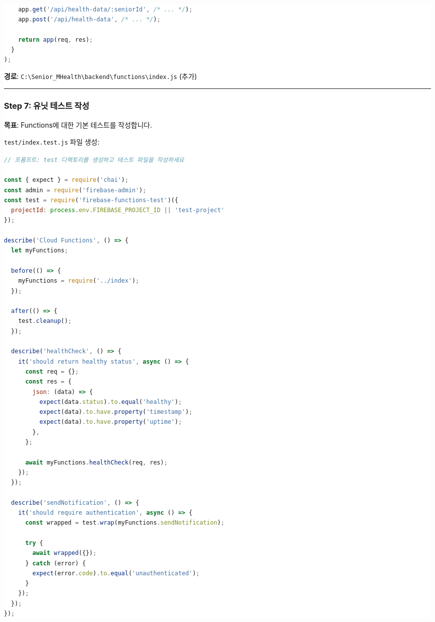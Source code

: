 ```javascript
    app.get('/api/health-data/:seniorId', /* ... */);
    app.post('/api/health-data', /* ... */);

    return app(req, res);
  }
);
```

**경로**: `C:\Senior_MHealth\backend\functions\index.js` (추가)

---

### Step 7: 유닛 테스트 작성
**목표**: Functions에 대한 기본 테스트를 작성합니다.

`test/index.test.js` 파일 생성:
```javascript
// 프롬프트: test 디렉토리를 생성하고 테스트 파일을 작성하세요

const { expect } = require('chai');
const admin = require('firebase-admin');
const test = require('firebase-functions-test')({
  projectId: process.env.FIREBASE_PROJECT_ID || 'test-project'
});

describe('Cloud Functions', () => {
  let myFunctions;

  before(() => {
    myFunctions = require('../index');
  });

  after(() => {
    test.cleanup();
  });

  describe('healthCheck', () => {
    it('should return healthy status', async () => {
      const req = {};
      const res = {
        json: (data) => {
          expect(data.status).to.equal('healthy');
          expect(data).to.have.property('timestamp');
          expect(data).to.have.property('uptime');
        },
      };

      await myFunctions.healthCheck(req, res);
    });
  });

  describe('sendNotification', () => {
    it('should require authentication', async () => {
      const wrapped = test.wrap(myFunctions.sendNotification);

      try {
        await wrapped({});
      } catch (error) {
        expect(error.code).to.equal('unauthenticated');
      }
    });
  });
});
```
